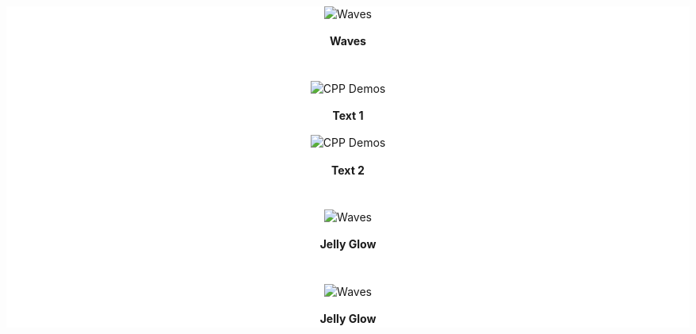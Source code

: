 <div align="center">
	<img src="https://tylereshelman.com/screenIMG/Paper_Waves.gif" alt="Waves" width=100%/>
	<p style="text-align:center;"><b>Waves</b></p>

#
<div align="center">
	<img src="https://tylereshelman.com/screenIMG/Text.gif" alt="CPP Demos" width=100%/>
	<p style="text-align:center;"><b>Text 1</b></p>

<img src="https://tylereshelman.com/screenIMG/Text_2.gif" alt="CPP Demos" width=100%/>
<p style="text-align:center;"><b>Text 2</b></p>

#
<div align="center">
	<img src="https://tylereshelman.com/screenIMG/Jelly.gif" alt="Waves" width=100%/>
	<p style="text-align:center;"><b>Jelly Glow</b></p>

#
<div align="center">
	<img src="https://tylereshelman.com/screenIMG/Other_Ideas.png" alt="Waves" width=100%/>
	<p style="text-align:center;"><b>Jelly Glow</b></p>